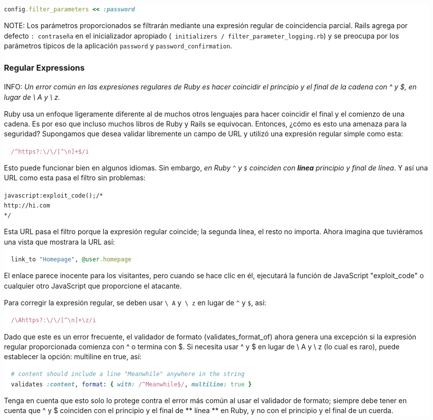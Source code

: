 ```ruby
config.filter_parameters << :password
```

NOTE: Los parámetros proporcionados se filtrarán mediante una expresión regular de coincidencia parcial. Rails agrega por defecto `: contraseña` en el inicializador apropiado (` initializers / filter_parameter_logging.rb`) y se preocupa por los parámetros típicos de la aplicación `password` y `password_confirmation`.

### Regular Expressions

INFO: _Un error común en las expresiones regulares de Ruby es hacer coincidir el principio y el final de la cadena con ^ y $, en lugar de \ A y \ z._

Ruby usa un enfoque ligeramente diferente al de muchos otros lenguajes para hacer coincidir el final y el comienzo de una cadena. Es por eso que incluso muchos libros de Ruby y Rails se equivocan. Entonces, ¿cómo es esto una amenaza para la seguridad? Supongamos que desea validar libremente un campo de URL y utilizó una expresión regular simple como esta:

```ruby
  /^https?:\/\/[^\n]+$/i
```

Esto puede funcionar bien en algunos idiomas. Sin embargo, _en Ruby `^` y `$` coinciden con **línea** principio y final de línea_. Y así una URL como esta pasa el filtro sin problemas:

```
javascript:exploit_code();/*
http://hi.com
*/
```

Esta URL pasa el filtro porque la expresión regular coincide; la segunda línea, el resto no importa. Ahora imagina que tuviéramos una vista que mostrara la URL así:

```ruby
  link_to "Homepage", @user.homepage
```

El enlace parece inocente para los visitantes, pero cuando se hace clic en él, ejecutará la función de JavaScript "exploit_code" o cualquier otro JavaScript que proporcione el atacante.

Para corregir la expresión regular, se deben usar `\ A` y` \ z` en lugar de `^` y `$`, así:

```ruby
  /\Ahttps?:\/\/[^\n]+\z/i
```

Dado que este es un error frecuente, el validador de formato (validates_format_of) ahora genera una excepción si la expresión regular proporcionada comienza con ^ o termina con $. Si necesita usar ^ y $ en lugar de \ A y \ z (lo cual es raro), puede establecer la opción: multiline en true, así:

```ruby
  # content should include a line "Meanwhile" anywhere in the string
  validates :content, format: { with: /^Meanwhile$/, multiline: true }
```

Tenga en cuenta que esto solo lo protege contra el error más común al usar el validador de formato; siempre debe tener en cuenta que ^ y $ coinciden con el principio y el final de ** línea ** en Ruby, y no con el principio y el final de un cuerda.
